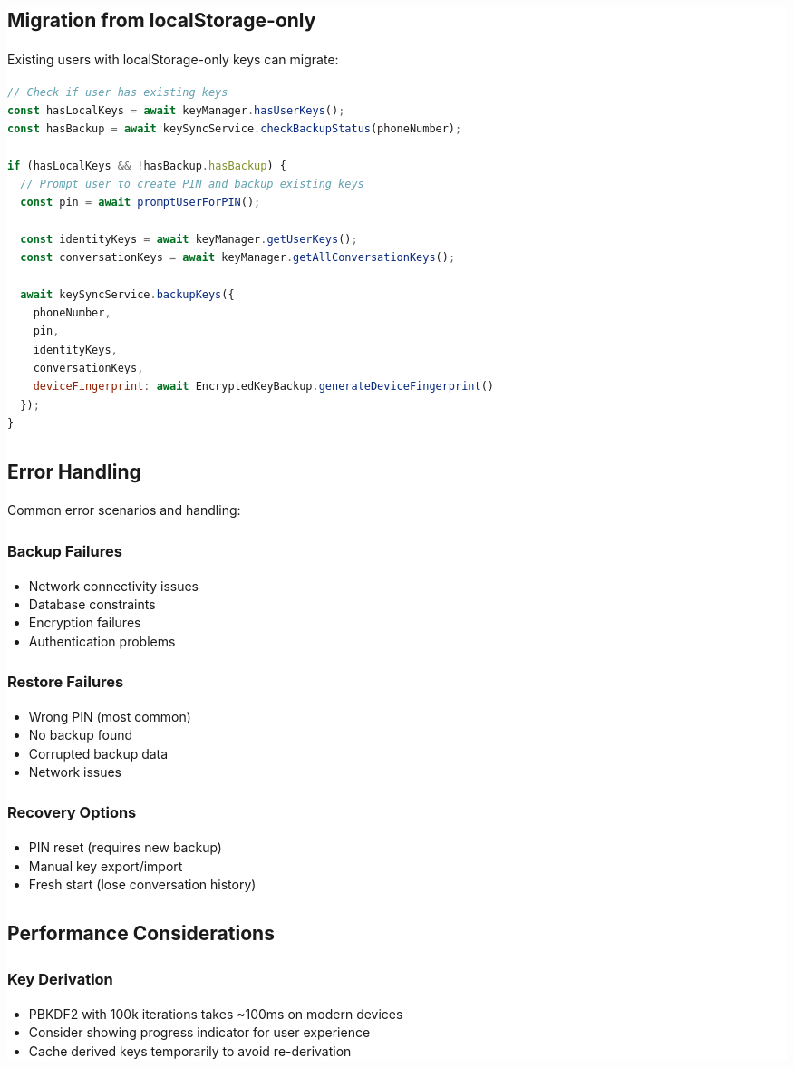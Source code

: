 ## Migration from localStorage-only

Existing users with localStorage-only keys can migrate:

```javascript
// Check if user has existing keys
const hasLocalKeys = await keyManager.hasUserKeys();
const hasBackup = await keySyncService.checkBackupStatus(phoneNumber);

if (hasLocalKeys && !hasBackup.hasBackup) {
  // Prompt user to create PIN and backup existing keys
  const pin = await promptUserForPIN();
  
  const identityKeys = await keyManager.getUserKeys();
  const conversationKeys = await keyManager.getAllConversationKeys();
  
  await keySyncService.backupKeys({
    phoneNumber,
    pin,
    identityKeys,
    conversationKeys,
    deviceFingerprint: await EncryptedKeyBackup.generateDeviceFingerprint()
  });
}
```

## Error Handling

Common error scenarios and handling:

### Backup Failures
- Network connectivity issues
- Database constraints
- Encryption failures
- Authentication problems

### Restore Failures
- Wrong PIN (most common)
- No backup found
- Corrupted backup data
- Network issues

### Recovery Options
- PIN reset (requires new backup)
- Manual key export/import
- Fresh start (lose conversation history)

## Performance Considerations

### Key Derivation
- PBKDF2 with 100k iterations takes ~100ms on modern devices
- Consider showing progress indicator for user experience
- Cache derived keys temporarily to avoid re-derivation
